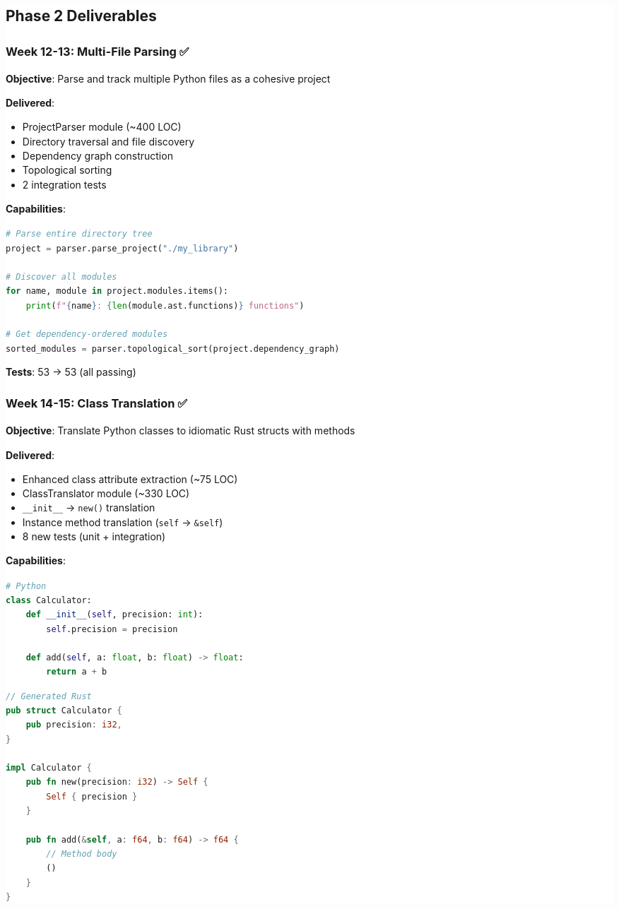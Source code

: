 
## Phase 2 Deliverables

### Week 12-13: Multi-File Parsing ✅

**Objective**: Parse and track multiple Python files as a cohesive project

**Delivered**:
- ProjectParser module (~400 LOC)
- Directory traversal and file discovery
- Dependency graph construction
- Topological sorting
- 2 integration tests

**Capabilities**:
```python
# Parse entire directory tree
project = parser.parse_project("./my_library")

# Discover all modules
for name, module in project.modules.items():
    print(f"{name}: {len(module.ast.functions)} functions")

# Get dependency-ordered modules
sorted_modules = parser.topological_sort(project.dependency_graph)
```

**Tests**: 53 → 53 (all passing)

### Week 14-15: Class Translation ✅

**Objective**: Translate Python classes to idiomatic Rust structs with methods

**Delivered**:
- Enhanced class attribute extraction (~75 LOC)
- ClassTranslator module (~330 LOC)
- `__init__` → `new()` translation
- Instance method translation (`self` → `&self`)
- 8 new tests (unit + integration)

**Capabilities**:
```python
# Python
class Calculator:
    def __init__(self, precision: int):
        self.precision = precision

    def add(self, a: float, b: float) -> float:
        return a + b
```

```rust
// Generated Rust
pub struct Calculator {
    pub precision: i32,
}

impl Calculator {
    pub fn new(precision: i32) -> Self {
        Self { precision }
    }

    pub fn add(&self, a: f64, b: f64) -> f64 {
        // Method body
        ()
    }
}
```